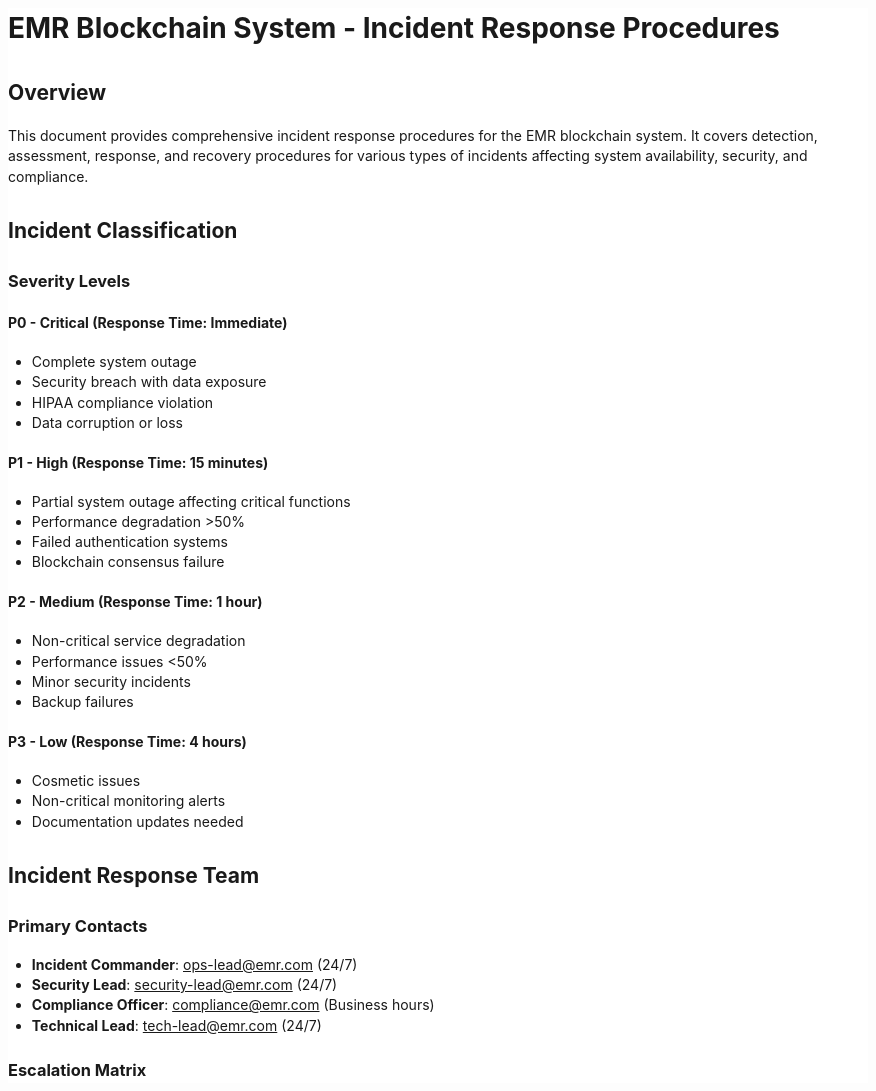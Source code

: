 # EMR Blockchain System - Incident Response Procedures

## Overview

This document provides comprehensive incident response procedures for the EMR
blockchain system. It covers detection, assessment, response, and recovery
procedures for various types of incidents affecting system availability,
security, and compliance.

## Incident Classification

### Severity Levels

#### P0 - Critical (Response Time: Immediate)

- Complete system outage
- Security breach with data exposure
- HIPAA compliance violation
- Data corruption or loss

#### P1 - High (Response Time: 15 minutes)

- Partial system outage affecting critical functions
- Performance degradation >50%
- Failed authentication systems
- Blockchain consensus failure

#### P2 - Medium (Response Time: 1 hour)

- Non-critical service degradation
- Performance issues <50%
- Minor security incidents
- Backup failures

#### P3 - Low (Response Time: 4 hours)

- Cosmetic issues
- Non-critical monitoring alerts
- Documentation updates needed

## Incident Response Team

### Primary Contacts

- **Incident Commander**: ops-lead@emr.com (24/7)
- **Security Lead**: security-lead@emr.com (24/7)
- **Compliance Officer**: compliance@emr.com (Business hours)
- **Technical Lead**: tech-lead@emr.com (24/7)

### Escalation Matrix
